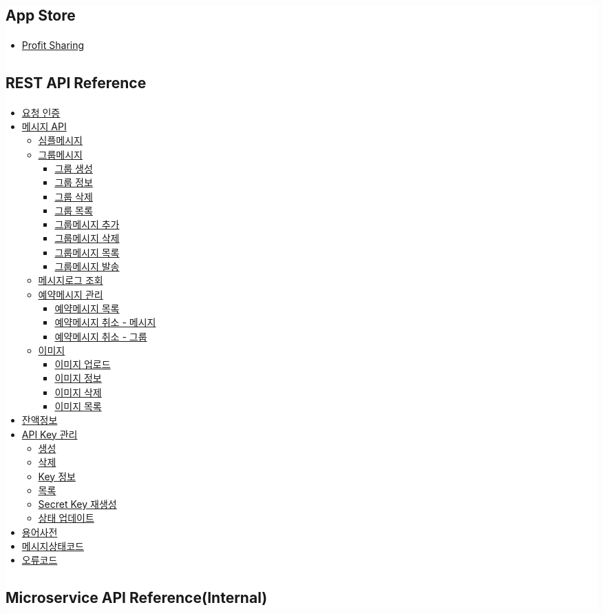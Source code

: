 
## App Store

* [Profit Sharing](https://github.com/coolsms/documents/tree/7c909967934227b9d386a76b06c08bf448c91c98/app-store/profit-sharing.md)

## REST API Reference

* [요청 인증](rest-api-reference/request-authentication.md)
* [메시지 API]()
  * [심플메시지]()
  * [그룹메시지]()
    * [그룹 생성]()
    * [그룹 정보]()
    * [그룹 삭제]()
    * [그룹 목록]()
    * [그룹메시지 추가]()
    * [그룹메시지 삭제]()
    * [그룹메시지 목록]()
    * [그룹메시지 발송]()
  * [메시지로그 조회]()
  * [예약메시지 관리]()
    * [예약메시지 목록]()
    * [예약메시지 취소 - 메시지]()
    * [예약메시지 취소 - 그룹]()
  * [이미지]()
    * [이미지 업로드]()
    * [이미지 정보]()
    * [이미지 삭제]()
    * [이미지 목록]()
* [잔액정보](rest-api-reference/undefined-1.md)
* [API Key 관리](https://github.com/coolsms/documents/tree/7c909967934227b9d386a76b06c08bf448c91c98/rest/apikeys.md)
  * [생성](https://github.com/coolsms/documents/tree/7c909967934227b9d386a76b06c08bf448c91c98/rest/apikeys/createCredential.md)
  * [삭제](https://github.com/coolsms/documents/tree/7c909967934227b9d386a76b06c08bf448c91c98/rest/apikeys/deleteCredentials.md)
  * [Key 정보](https://github.com/coolsms/documents/tree/7c909967934227b9d386a76b06c08bf448c91c98/rest/apikeys/getCredentialInfo.md)
  * [목록](https://github.com/coolsms/documents/tree/7c909967934227b9d386a76b06c08bf448c91c98/rest/apikeys/getCredentialList.md)
  * [Secret Key 재생성](https://github.com/coolsms/documents/tree/7c909967934227b9d386a76b06c08bf448c91c98/rest/apikeys/regenerateSecretKey.md)
  * [상태 업데이트](https://github.com/coolsms/documents/tree/7c909967934227b9d386a76b06c08bf448c91c98/rest/apikeys/updateCredentialStatus.md)
* [용어사전](rest-api-reference/undefined-2.md)
* [메시지상태코드](rest-api-reference/undefined-3.md)
* [오류코드](rest-api-reference/undefined-4.md)

## Microservice API Reference\(Internal\)
